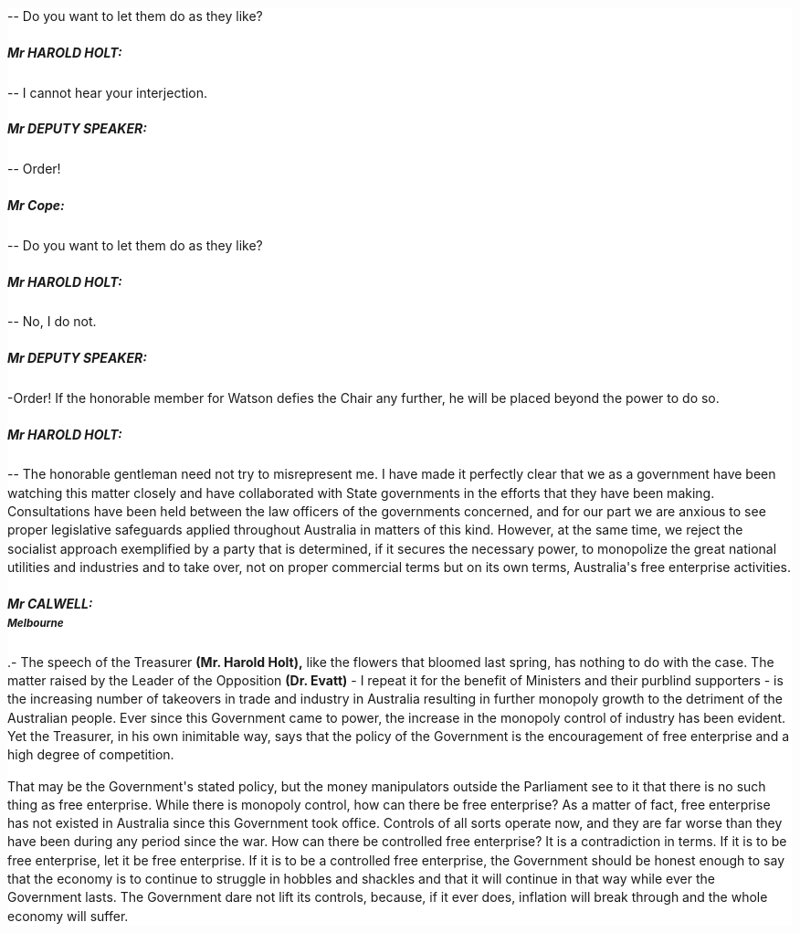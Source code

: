-- Do you want to let them do as they like? 

##### Mr HAROLD HOLT:

-- I cannot hear your interjection. 

##### Mr DEPUTY SPEAKER:

-- Order! 

##### Mr Cope:

-- Do you want to let them do as they like? 

##### Mr HAROLD HOLT:

-- No, I do not. 

##### Mr DEPUTY SPEAKER:

-Order! If the honorable member for Watson defies the Chair any further, he will be placed beyond the power to do so. 

##### Mr HAROLD HOLT:

-- The honorable gentleman need not try to misrepresent me. I have made it perfectly clear that we as a government have been watching this matter closely and have collaborated with State governments in the efforts that they have been making. Consultations have been held between the law officers of the governments concerned, and for our part we are anxious to see proper legislative safeguards applied throughout Australia in matters of this kind. However, at the same time, we reject the socialist approach exemplified by a party that is determined, if it secures the necessary power, to monopolize the great national utilities and industries and to take over, not on proper commercial terms but on its own terms, Australia's free enterprise activities. 

##### Mr CALWELL:<br><small class="text-muted">Melbourne</small>

.- The speech of the Treasurer  **(Mr. Harold Holt),**  like the flowers that bloomed last spring, has nothing to do with the case. The matter raised by the Leader of the Opposition  **(Dr. Evatt)**  - I repeat it for the benefit of Ministers and their purblind supporters - is the increasing number of takeovers in trade and industry in Australia resulting in further monopoly growth to the detriment of the Australian people. Ever since this Government came to power, the increase in the monopoly control of industry has been evident. Yet the Treasurer, in his own inimitable way, says that the policy of the Government is the encouragement of free enterprise and a high degree of competition. 

That may be the Government's stated policy, but the money manipulators outside the Parliament see to it that there is no such thing as free enterprise. While there is monopoly control, how can there be free enterprise? As a matter of fact, free enterprise has not existed in Australia since this Government took office. Controls of all sorts operate now, and they are far worse than they have been during any period since the war. How can there be controlled free enterprise? It is a contradiction in terms. If it is to be free enterprise, let it be free enterprise. If it is to be a controlled free enterprise, the Government should be honest enough to say that the economy is to continue to struggle in hobbles and shackles and that it will continue in that way while ever the Government lasts. The Government dare not lift its controls, because, if it ever does, inflation will break through and the whole economy will suffer. 
